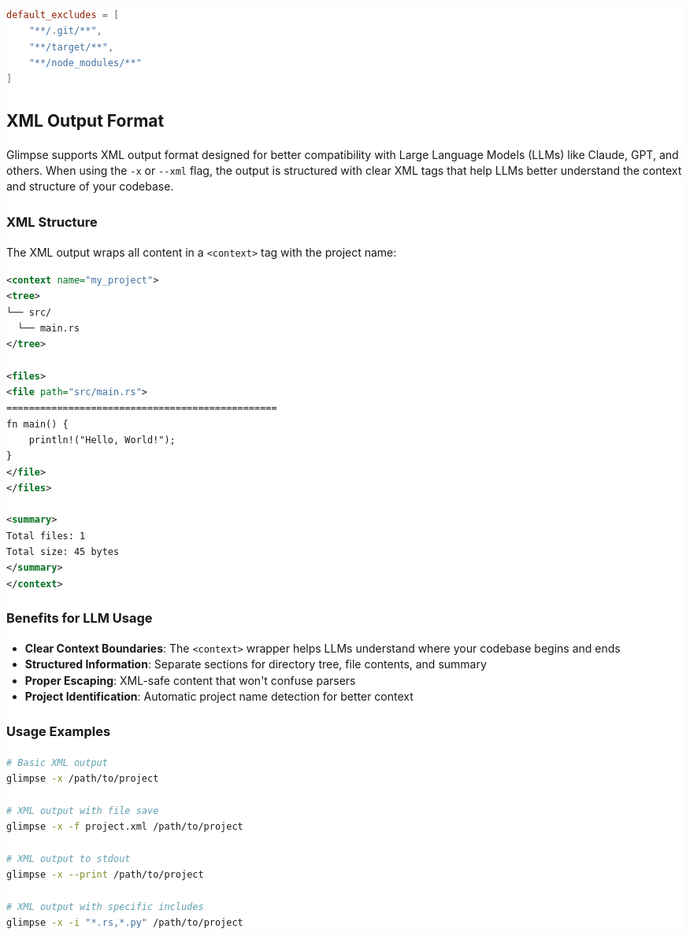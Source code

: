 ```toml
default_excludes = [
    "**/.git/**",
    "**/target/**",
    "**/node_modules/**"
]
```

## XML Output Format

Glimpse supports XML output format designed for better compatibility with Large Language Models (LLMs) like Claude, GPT, and others. When using the `-x` or `--xml` flag, the output is structured with clear XML tags that help LLMs better understand the context and structure of your codebase.

### XML Structure

The XML output wraps all content in a `<context>` tag with the project name:

```xml
<context name="my_project">
<tree>
└── src/
  └── main.rs
</tree>

<files>
<file path="src/main.rs">
================================================
fn main() {
    println!("Hello, World!");
}
</file>
</files>

<summary>
Total files: 1
Total size: 45 bytes
</summary>
</context>
```

### Benefits for LLM Usage

- **Clear Context Boundaries**: The `<context>` wrapper helps LLMs understand where your codebase begins and ends
- **Structured Information**: Separate sections for directory tree, file contents, and summary
- **Proper Escaping**: XML-safe content that won't confuse parsers
- **Project Identification**: Automatic project name detection for better context

### Usage Examples

```bash
# Basic XML output
glimpse -x /path/to/project

# XML output with file save
glimpse -x -f project.xml /path/to/project

# XML output to stdout
glimpse -x --print /path/to/project

# XML output with specific includes
glimpse -x -i "*.rs,*.py" /path/to/project
```
